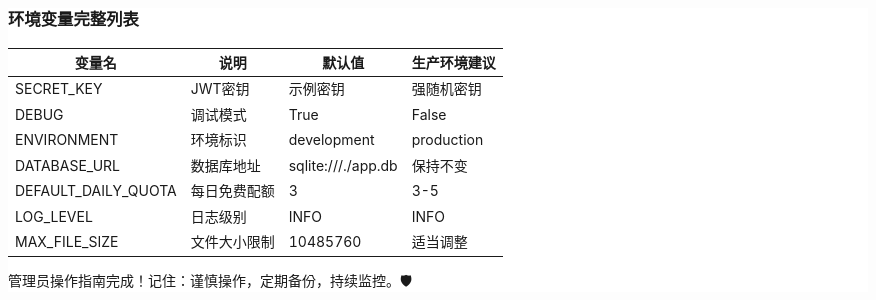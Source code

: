 ### 环境变量完整列表

| 变量名 | 说明 | 默认值 | 生产环境建议 |
|--------|------|--------|-------------|
| SECRET_KEY | JWT密钥 | 示例密钥 | 强随机密钥 |
| DEBUG | 调试模式 | True | False |
| ENVIRONMENT | 环境标识 | development | production |
| DATABASE_URL | 数据库地址 | sqlite:///./app.db | 保持不变 |
| DEFAULT_DAILY_QUOTA | 每日免费配额 | 3 | 3-5 |
| LOG_LEVEL | 日志级别 | INFO | INFO |
| MAX_FILE_SIZE | 文件大小限制 | 10485760 | 适当调整 |

管理员操作指南完成！记住：谨慎操作，定期备份，持续监控。🛡️